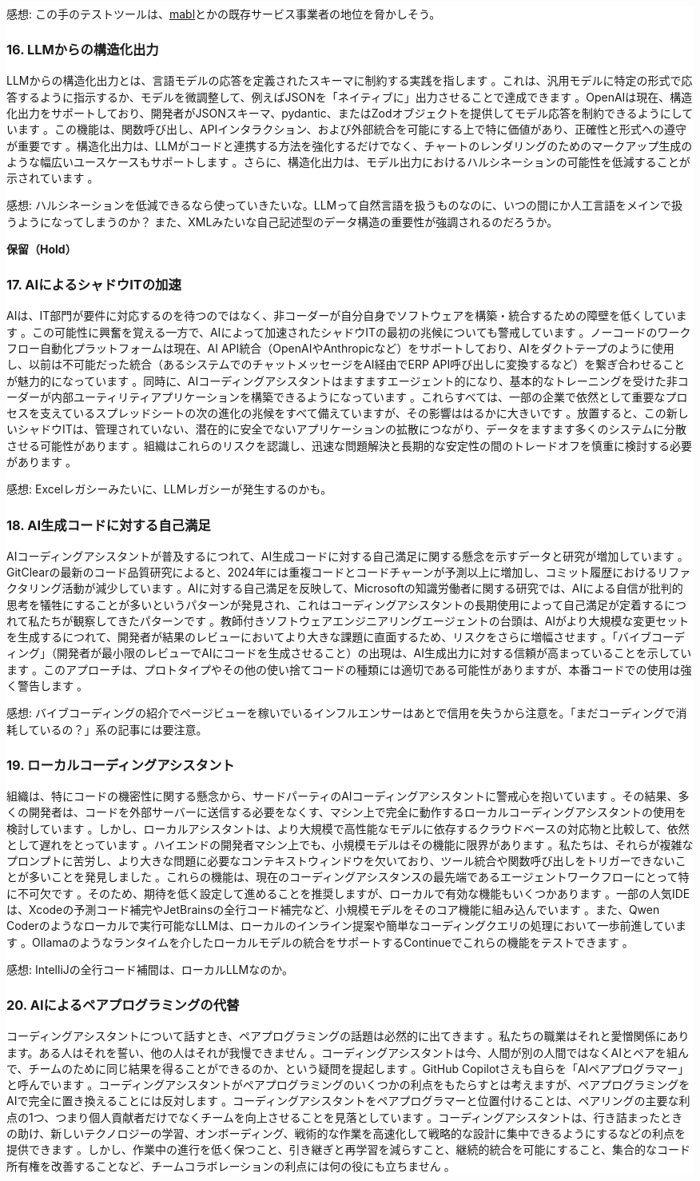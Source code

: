感想: この手のテストツールは、[mabl](https://www.mabl.com/ja/)とかの既存サービス事業者の地位を脅かしそう。

### 16. LLMからの構造化出力 
LLMからの構造化出力とは、言語モデルの応答を定義されたスキーマに制約する実践を指します 。これは、汎用モデルに特定の形式で応答するように指示するか、モデルを微調整して、例えばJSONを「ネイティブに」出力させることで達成できます 。OpenAIは現在、構造化出力をサポートしており、開発者がJSONスキーマ、pydantic、またはZodオブジェクトを提供してモデル応答を制約できるようにしています 。この機能は、関数呼び出し、APIインタラクション、および外部統合を可能にする上で特に価値があり、正確性と形式への遵守が重要です 。構造化出力は、LLMがコードと連携する方法を強化するだけでなく、チャートのレンダリングのためのマークアップ生成のような幅広いユースケースもサポートします 。さらに、構造化出力は、モデル出力におけるハルシネーションの可能性を低減することが示されています 。

感想: ハルシネーションを低減できるなら使っていきたいな。LLMって自然言語を扱うものなのに、いつの間にか人工言語をメインで扱うようになってしまうのか？ また、XMLみたいな自己記述型のデータ構造の重要性が強調されるのだろうか。

**保留（Hold）**

### 17. AIによるシャドウITの加速 
AIは、IT部門が要件に対応するのを待つのではなく、非コーダーが自分自身でソフトウェアを構築・統合するための障壁を低くしています 。この可能性に興奮を覚える一方で、AIによって加速されたシャドウITの最初の兆候についても警戒しています 。ノーコードのワークフロー自動化プラットフォームは現在、AI API統合（OpenAIやAnthropicなど）をサポートしており、AIをダクトテープのように使用し、以前は不可能だった統合（あるシステムでのチャットメッセージをAI経由でERP API呼び出しに変換するなど）を繋ぎ合わせることが魅力的になっています 。同時に、AIコーディングアシスタントはますますエージェント的になり、基本的なトレーニングを受けた非コーダーが内部ユーティリティアプリケーションを構築できるようになっています 。これらすべては、一部の企業で依然として重要なプロセスを支えているスプレッドシートの次の進化の兆候をすべて備えていますが、その影響ははるかに大きいです 。放置すると、この新しいシャドウITは、管理されていない、潜在的に安全でないアプリケーションの拡散につながり、データをますます多くのシステムに分散させる可能性があります 。組織はこれらのリスクを認識し、迅速な問題解決と長期的な安定性の間のトレードオフを慎重に検討する必要があります 。

感想: Excelレガシーみたいに、LLMレガシーが発生するのかも。

### 18. AI生成コードに対する自己満足 
AIコーディングアシスタントが普及するにつれて、AI生成コードに対する自己満足に関する懸念を示すデータと研究が増加しています 。GitClearの最新のコード品質研究によると、2024年には重複コードとコードチャーンが予測以上に増加し、コミット履歴におけるリファクタリング活動が減少しています 。AIに対する自己満足を反映して、Microsoftの知識労働者に関する研究では、AIによる自信が批判的思考を犠牲にすることが多いというパターンが発見され、これはコーディングアシスタントの長期使用によって自己満足が定着するにつれて私たちが観察してきたパターンです 。教師付きソフトウェアエンジニアリングエージェントの台頭は、AIがより大規模な変更セットを生成するにつれて、開発者が結果のレビューにおいてより大きな課題に直面するため、リスクをさらに増幅させます 。「バイブコーディング」（開発者が最小限のレビューでAIにコードを生成させること）の出現は、AI生成出力に対する信頼が高まっていることを示しています 。このアプローチは、プロトタイプやその他の使い捨てコードの種類には適切である可能性がありますが、本番コードでの使用は強く警告します 。

感想: バイブコーディングの紹介でページビューを稼いでいるインフルエンサーはあとで信用を失うから注意を。「まだコーディングで消耗しているの？」系の記事には要注意。

### 19. ローカルコーディングアシスタント 
組織は、特にコードの機密性に関する懸念から、サードパーティのAIコーディングアシスタントに警戒心を抱いています 。その結果、多くの開発者は、コードを外部サーバーに送信する必要をなくす、マシン上で完全に動作するローカルコーディングアシスタントの使用を検討しています 。しかし、ローカルアシスタントは、より大規模で高性能なモデルに依存するクラウドベースの対応物と比較して、依然として遅れをとっています 。ハイエンドの開発者マシン上でも、小規模モデルはその機能に限界があります 。私たちは、それらが複雑なプロンプトに苦労し、より大きな問題に必要なコンテキストウィンドウを欠いており、ツール統合や関数呼び出しをトリガーできないことが多いことを発見しました 。これらの機能は、現在のコーディングアシスタンスの最先端であるエージェントワークフローにとって特に不可欠です 。そのため、期待を低く設定して進めることを推奨しますが、ローカルで有効な機能もいくつかあります 。一部の人気IDEは、Xcodeの予測コード補完やJetBrainsの全行コード補完など、小規模モデルをそのコア機能に組み込んでいます 。また、Qwen Coderのようなローカルで実行可能なLLMは、ローカルのインライン提案や簡単なコーディングクエリの処理において一歩前進しています 。Ollamaのようなランタイムを介したローカルモデルの統合をサポートするContinueでこれらの機能をテストできます 。

感想: IntelliJの全行コード補間は、ローカルLLMなのか。

### 20. AIによるペアプログラミングの代替 
コーディングアシスタントについて話すとき、ペアプログラミングの話題は必然的に出てきます 。私たちの職業はそれと愛憎関係にあります。ある人はそれを誓い、他の人はそれが我慢できません 。コーディングアシスタントは今、人間が別の人間ではなくAIとペアを組んで、チームのために同じ結果を得ることができるのか、という疑問を提起します 。GitHub Copilotさえも自らを「AIペアプログラマー」と呼んでいます 。コーディングアシスタントがペアプログラミングのいくつかの利点をもたらすとは考えますが、ペアプログラミングをAIで完全に置き換えることには反対します 。コーディングアシスタントをペアプログラマーと位置付けることは、ペアリングの主要な利点の1つ、つまり個人貢献者だけでなくチームを向上させることを見落としています 。コーディングアシスタントは、行き詰まったときの助け、新しいテクノロジーの学習、オンボーディング、戦術的な作業を高速化して戦略的な設計に集中できるようにするなどの利点を提供できます 。しかし、作業中の進行を低く保つこと、引き継ぎと再学習を減らすこと、継続的統合を可能にすること、集合的なコード所有権を改善することなど、チームコラボレーションの利点には何の役にも立ちません 。
